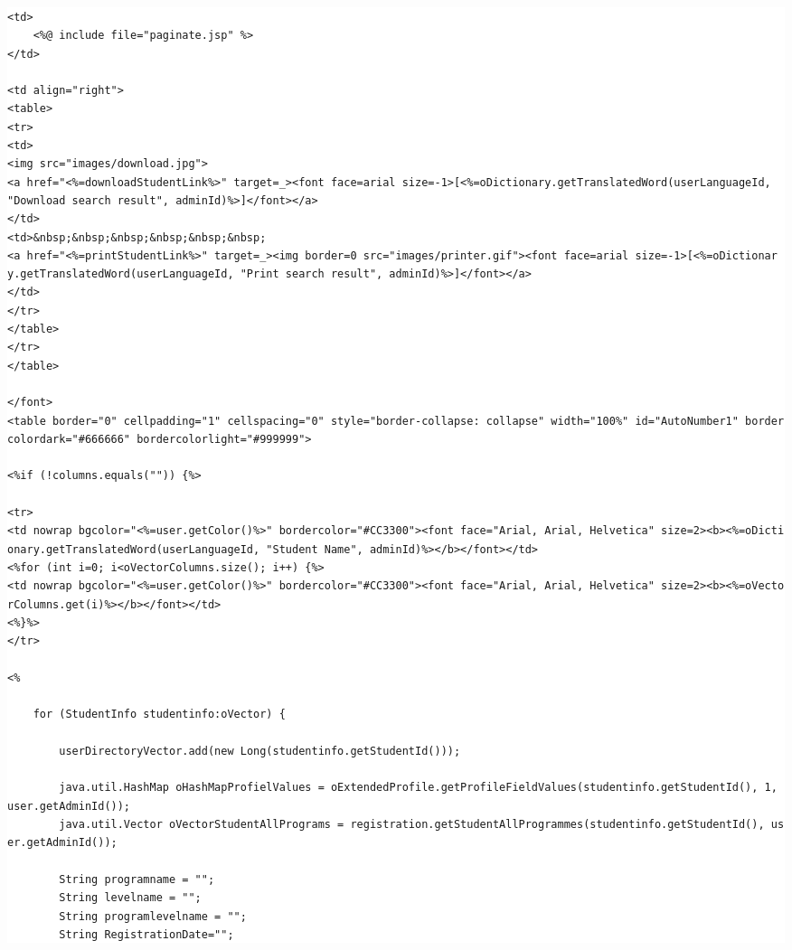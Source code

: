 ```
<td>
    <%@ include file="paginate.jsp" %>
</td>

<td align="right">
<table>
<tr>
<td>
<img src="images/download.jpg">
<a href="<%=downloadStudentLink%>" target=_><font face=arial size=-1>[<%=oDictionary.getTranslatedWord(userLanguageId, "Download search result", adminId)%>]</font></a>
</td>
<td>&nbsp;&nbsp;&nbsp;&nbsp;&nbsp;&nbsp;
<a href="<%=printStudentLink%>" target=_><img border=0 src="images/printer.gif"><font face=arial size=-1>[<%=oDictionary.getTranslatedWord(userLanguageId, "Print search result", adminId)%>]</font></a>
</td>
</tr>
</table>
</tr>
</table>

</font>
<table border="0" cellpadding="1" cellspacing="0" style="border-collapse: collapse" width="100%" id="AutoNumber1" bordercolordark="#666666" bordercolorlight="#999999">

<%if (!columns.equals("")) {%>

<tr>
<td nowrap bgcolor="<%=user.getColor()%>" bordercolor="#CC3300"><font face="Arial, Arial, Helvetica" size=2><b><%=oDictionary.getTranslatedWord(userLanguageId, "Student Name", adminId)%></b></font></td>
<%for (int i=0; i<oVectorColumns.size(); i++) {%>
<td nowrap bgcolor="<%=user.getColor()%>" bordercolor="#CC3300"><font face="Arial, Arial, Helvetica" size=2><b><%=oVectorColumns.get(i)%></b></font></td>
<%}%>
</tr>

<%

    for (StudentInfo studentinfo:oVector) {

        userDirectoryVector.add(new Long(studentinfo.getStudentId()));

        java.util.HashMap oHashMapProfielValues = oExtendedProfile.getProfileFieldValues(studentinfo.getStudentId(), 1, user.getAdminId());
        java.util.Vector oVectorStudentAllPrograms = registration.getStudentAllProgrammes(studentinfo.getStudentId(), user.getAdminId());

        String programname = "";
        String levelname = "";
        String programlevelname = "";
        String RegistrationDate=""; 
```
